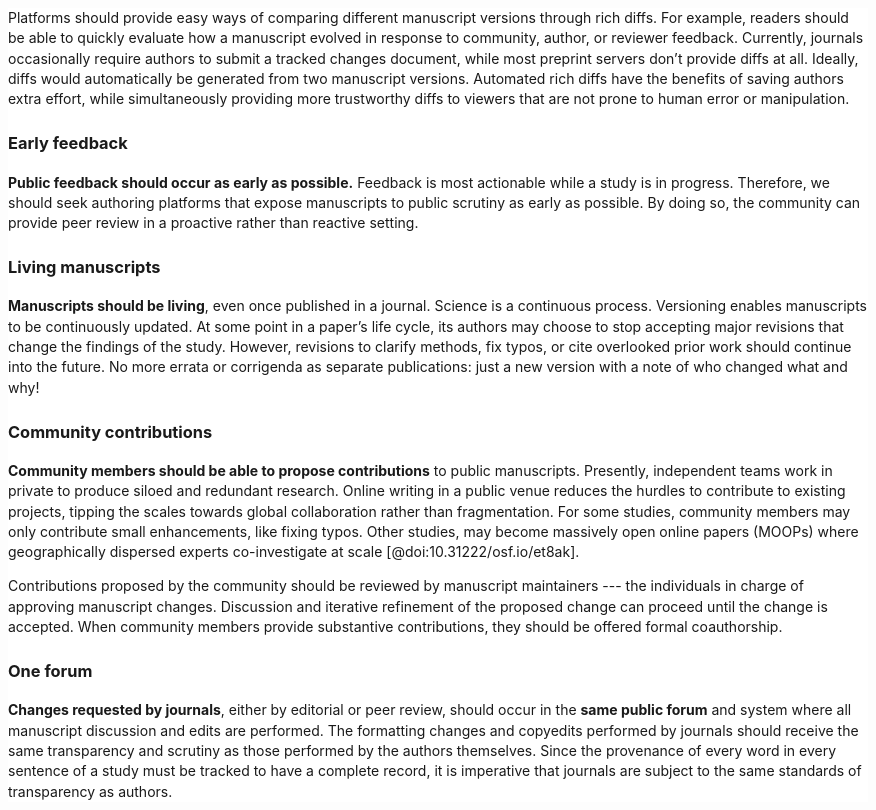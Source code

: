 Platforms should provide easy ways of comparing different manuscript versions through rich diffs.
For example, readers should be able to quickly evaluate how a manuscript evolved in response to community, author, or reviewer feedback.
Currently, journals occasionally require authors to submit a tracked changes document, while most preprint servers don’t provide diffs at all.
Ideally, diffs would automatically be generated from two manuscript versions.
Automated rich diffs have the benefits of saving authors extra effort, while simultaneously providing more trustworthy diffs to viewers that are not prone to human error or manipulation.

### Early feedback

**Public feedback should occur as early as possible.**
Feedback is most actionable while a study is in progress.
Therefore, we should seek authoring platforms that expose manuscripts to public scrutiny as early as possible.
By doing so, the community can provide peer review in a proactive rather than reactive setting.

### Living manuscripts

**Manuscripts should be living**, even once published in a journal.
Science is a continuous process.
Versioning enables manuscripts to be continuously updated.
At some point in a paper’s life cycle, its authors may choose to stop accepting major revisions that change the findings of the study.
However, revisions to clarify methods, fix typos, or cite overlooked prior work should continue into the future.
No more errata or corrigenda as separate publications:
just a new version with a note of who changed what and why!

### Community contributions

**Community members should be able to propose contributions** to public manuscripts.
Presently, independent teams work in private to produce siloed and redundant research.
Online writing in a public venue reduces the hurdles to contribute to existing projects, tipping the scales towards global collaboration rather than fragmentation.
For some studies, community members may only contribute small enhancements, like fixing typos.
Other studies, may become massively open online papers (MOOPs) where geographically dispersed experts co-investigate at scale [@doi:10.31222/osf.io/et8ak].

Contributions proposed by the community should be reviewed by manuscript maintainers --- the individuals in charge of approving manuscript changes.
Discussion and iterative refinement of the proposed change can proceed until the change is accepted. When community members provide substantive contributions, they should be offered formal coauthorship.

### One forum

**Changes requested by journals**, either by editorial or peer review, should occur in the **same public forum** and system where all manuscript discussion and edits are performed.
The formatting changes and copyedits performed by journals should receive the same transparency and scrutiny as those performed by the authors themselves.
Since the provenance of every word in every sentence of a study must be tracked to have a complete record, it is imperative that journals are subject to the same standards of transparency as authors.
